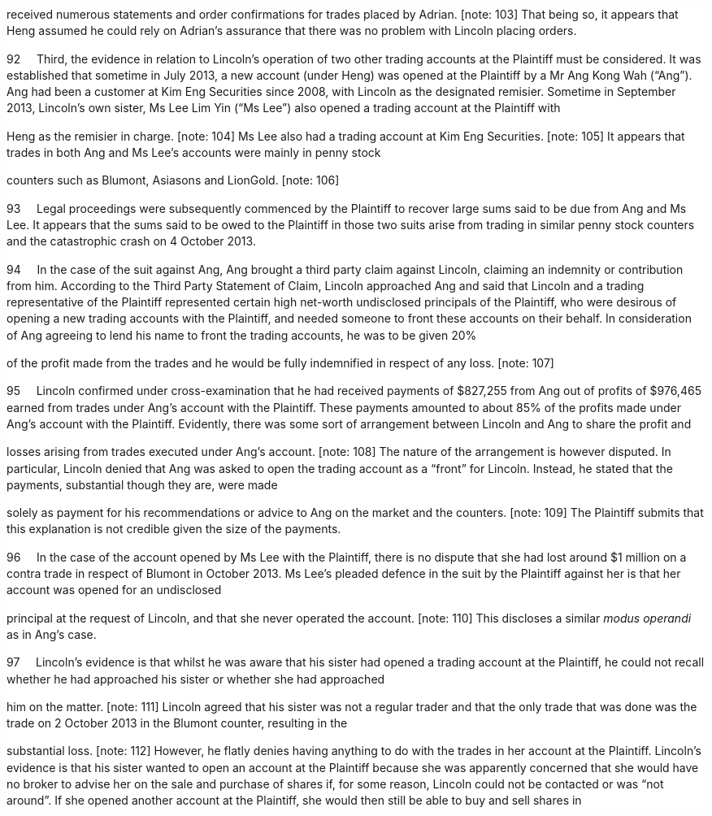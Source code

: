received numerous statements and order confirmations for trades placed by Adrian. [note: 103] That being so, it appears that Heng assumed he could rely on Adrian’s assurance that there was no problem with Lincoln placing orders. 

92     Third, the evidence in relation to Lincoln’s operation of two other trading accounts at the Plaintiff must be considered. It was established that sometime in July 2013, a new account (under Heng) was opened at the Plaintiff by a Mr Ang Kong Wah (“Ang”). Ang had been a customer at Kim Eng Securities since 2008, with Lincoln as the designated remisier. Sometime in September 2013, Lincoln’s own sister, Ms Lee Lim Yin (“Ms Lee”) also opened a trading account at the Plaintiff with 

Heng as the remisier in charge. [note: 104] Ms Lee also had a trading account at Kim Eng Securities. [note: 105] It appears that trades in both Ang and Ms Lee’s accounts were mainly in penny stock 

counters such as Blumont, Asiasons and LionGold. [note: 106] 

93     Legal proceedings were subsequently commenced by the Plaintiff to recover large sums said to be due from Ang and Ms Lee. It appears that the sums said to be owed to the Plaintiff in those two suits arise from trading in similar penny stock counters and the catastrophic crash on 4 October 2013. 

94     In the case of the suit against Ang, Ang brought a third party claim against Lincoln, claiming an indemnity or contribution from him. According to the Third Party Statement of Claim, Lincoln approached Ang and said that Lincoln and a trading representative of the Plaintiff represented certain high net-worth undisclosed principals of the Plaintiff, who were desirous of opening a new trading accounts with the Plaintiff, and needed someone to front these accounts on their behalf. In consideration of Ang agreeing to lend his name to front the trading accounts, he was to be given 20% 

of the profit made from the trades and he would be fully indemnified in respect of any loss. [note: 107] 

95     Lincoln confirmed under cross-examination that he had received payments of $827,255 from Ang out of profits of $976,465 earned from trades under Ang’s account with the Plaintiff. These payments amounted to about 85% of the profits made under Ang’s account with the Plaintiff. Evidently, there was some sort of arrangement between Lincoln and Ang to share the profit and 

losses arising from trades executed under Ang’s account. [note: 108] The nature of the arrangement is however disputed. In particular, Lincoln denied that Ang was asked to open the trading account as a “front” for Lincoln. Instead, he stated that the payments, substantial though they are, were made 


solely as payment for his recommendations or advice to Ang on the market and the counters. [note: 109] The Plaintiff submits that this explanation is not credible given the size of the payments. 

96     In the case of the account opened by Ms Lee with the Plaintiff, there is no dispute that she had lost around $1 million on a contra trade in respect of Blumont in October 2013. Ms Lee’s pleaded defence in the suit by the Plaintiff against her is that her account was opened for an undisclosed 

principal at the request of Lincoln, and that she never operated the account. [note: 110] This discloses a similar _modus operandi_ as in Ang’s case. 

97     Lincoln’s evidence is that whilst he was aware that his sister had opened a trading account at the Plaintiff, he could not recall whether he had approached his sister or whether she had approached 

him on the matter. [note: 111] Lincoln agreed that his sister was not a regular trader and that the only trade that was done was the trade on 2 October 2013 in the Blumont counter, resulting in the 

substantial loss. [note: 112] However, he flatly denies having anything to do with the trades in her account at the Plaintiff. Lincoln’s evidence is that his sister wanted to open an account at the Plaintiff because she was apparently concerned that she would have no broker to advise her on the sale and purchase of shares if, for some reason, Lincoln could not be contacted or was “not around”. If she opened another account at the Plaintiff, she would then still be able to buy and sell shares in 
